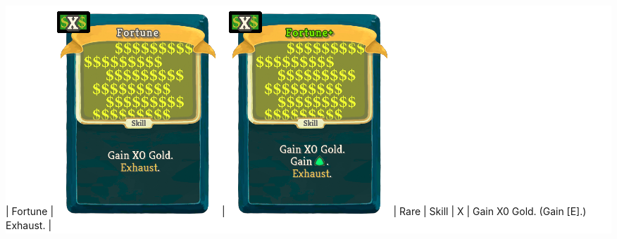 | Fortune | ![](small-card-images/Fortune.png) | ![](small-card-images/FortunePlus.png) | Rare | Skill | X | Gain X0 Gold. (Gain [E].)  Exhaust. |